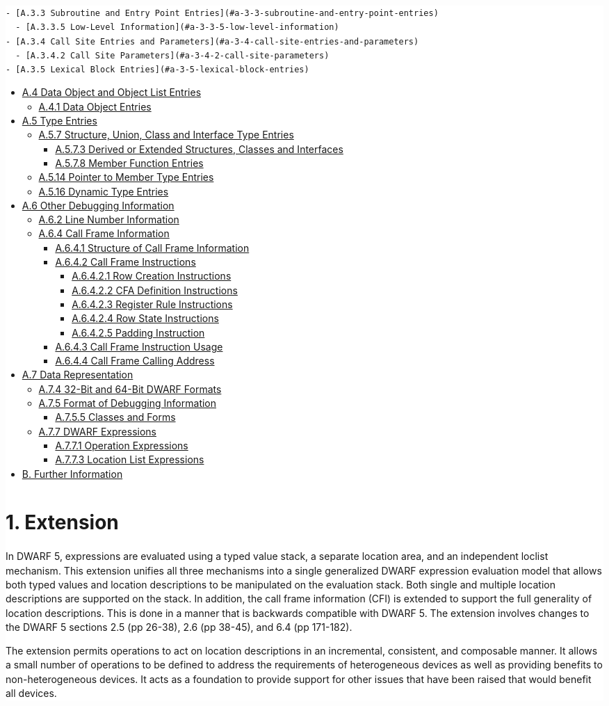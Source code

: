     - [A.3.3 Subroutine and Entry Point Entries](#a-3-3-subroutine-and-entry-point-entries)
      - [A.3.3.5 Low-Level Information](#a-3-3-5-low-level-information)
    - [A.3.4 Call Site Entries and Parameters](#a-3-4-call-site-entries-and-parameters)
      - [A.3.4.2 Call Site Parameters](#a-3-4-2-call-site-parameters)
    - [A.3.5 Lexical Block Entries](#a-3-5-lexical-block-entries)
  - [A.4 Data Object and Object List Entries](#a-4-data-object-and-object-list-entries)
    - [A.4.1 Data Object Entries](#a-4-1-data-object-entries)
  - [A.5 Type Entries](#a-5-type-entries)
    - [A.5.7 Structure, Union, Class and Interface Type Entries](#a-5-7-structure-union-class-and-interface-type-entries)
      - [A.5.7.3 Derived or Extended Structures, Classes and Interfaces](#a-5-7-3-derived-or-extended-structures-classes-and-interfaces)
      - [A.5.7.8 Member Function Entries](#a-5-7-8-member-function-entries)
    - [A.5.14 Pointer to Member Type Entries](#a-5-14-pointer-to-member-type-entries)
    - [A.5.16 Dynamic Type Entries](#a-5-16-dynamic-type-entries)
  - [A.6 Other Debugging Information](#a-6-other-debugging-information)
    - [A.6.2 Line Number Information](#a-6-2-line-number-information)
    - [A.6.4 Call Frame Information](#a-6-4-call-frame-information)
      - [A.6.4.1 Structure of Call Frame Information](#a-6-4-1-structure-of-call-frame-information)
      - [A.6.4.2 Call Frame Instructions](#a-6-4-2-call-frame-instructions)
        - [A.6.4.2.1 Row Creation Instructions](#a-6-4-2-1-row-creation-instructions)
        - [A.6.4.2.2 CFA Definition Instructions](#a-6-4-2-2-cfa-definition-instructions)
        - [A.6.4.2.3 Register Rule Instructions](#a-6-4-2-3-register-rule-instructions)
        - [A.6.4.2.4 Row State Instructions](#a-6-4-2-4-row-state-instructions)
        - [A.6.4.2.5 Padding Instruction](#a-6-4-2-5-padding-instruction)
      - [A.6.4.3 Call Frame Instruction Usage](#a-6-4-3-call-frame-instruction-usage)
      - [A.6.4.4 Call Frame Calling Address](#a-6-4-4-call-frame-calling-address)
  - [A.7 Data Representation](#a-7-data-representation)
    - [A.7.4 32-Bit and 64-Bit DWARF Formats](#a-7-4-32-bit-and-64-bit-dwarf-formats)
    - [A.7.5 Format of Debugging Information](#a-7-5-format-of-debugging-information)
      - [A.7.5.5 Classes and Forms](#a-7-5-5-classes-and-forms)
    - [A.7.7 DWARF Expressions](#a-7-7-dwarf-expressions)
      - [A.7.7.1 Operation Expressions](#a-7-7-1-operation-expressions)
      - [A.7.7.3 Location List Expressions](#a-7-7-3-location-list-expressions)
- [B. Further Information](#b-further-information)

# 1. Extension

In DWARF 5, expressions are evaluated using a typed value stack, a separate
location area, and an independent loclist mechanism. This extension unifies all
three mechanisms into a single generalized DWARF expression evaluation model
that allows both typed values and location descriptions to be manipulated on the
evaluation stack. Both single and multiple location descriptions are supported
on the stack. In addition, the call frame information (CFI) is extended to
support the full generality of location descriptions. This is done in a manner
that is backwards compatible with DWARF 5. The extension involves changes to the
DWARF 5 sections 2.5 (pp 26-38), 2.6 (pp 38-45), and 6.4 (pp 171-182).

The extension permits operations to act on location descriptions in an
incremental, consistent, and composable manner. It allows a small number of
operations to be defined to address the requirements of heterogeneous devices as
well as providing benefits to non-heterogeneous devices. It acts as a foundation
to provide support for other issues that have been raised that would benefit all
devices.
